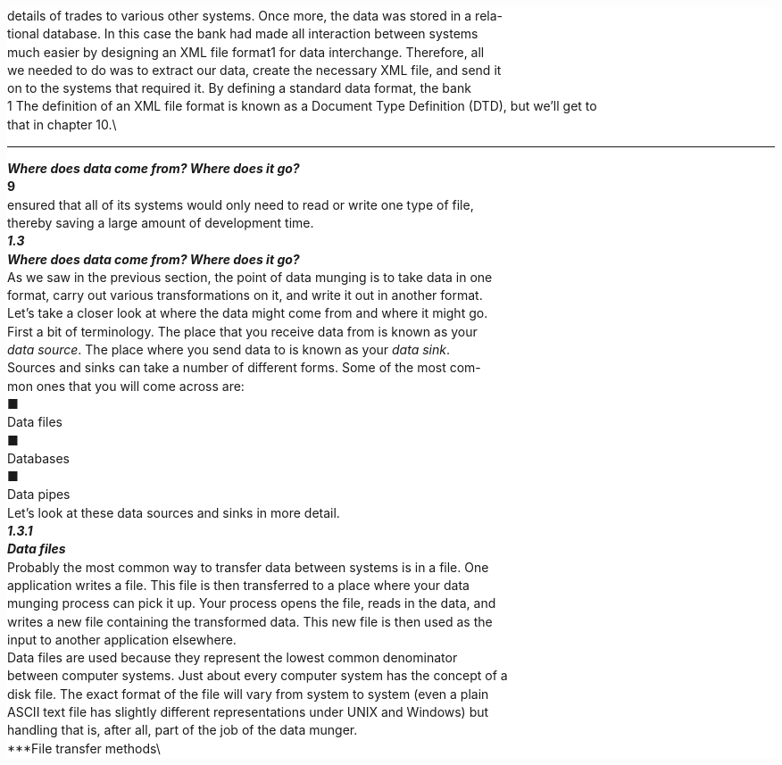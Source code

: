 details of trades to various other systems. Once more, the data was
stored in a rela-\
tional database. In this case the bank had made all interaction between
systems\
much easier by designing an XML file format1 for data interchange.
Therefore, all\
we needed to do was to extract our data, create the necessary XML file,
and send it\
on to the systems that required it. By defining a standard data format,
the bank\
 1 The definition of an XML file format is known as a Document Type
Definition (DTD), but we’ll get to\
 that in chapter 10.\

------------------------------------------------------------------------

***Where does data come from? Where does it go?***\
 **9**\
 ensured that all of its systems would only need to read or write one
type of file,\
thereby saving a large amount of development time.\
 ***1.3***\
 ***Where does data come from? Where does it go?***\
 As we saw in the previous section, the point of data munging is to take
data in one\
format, carry out various transformations on it, and write it out in
another format.\
Let’s take a closer look at where the data might come from and where it
might go.\
 First a bit of terminology. The place that you receive data from is
known as your\
 *data source*. The place where you send data to is known as your *data
sink*.\
 Sources and sinks can take a number of different forms. Some of the
most com-\
 mon ones that you will come across are:\
 ■\
 Data files\
 ■\
 Databases\
 ■\
 Data pipes\
 Let’s look at these data sources and sinks in more detail.\
 ***1.3.1***\
 ***Data files***\
 Probably the most common way to transfer data between systems is in a
file. One\
application writes a file. This file is then transferred to a place
where your data\
munging process can pick it up. Your process opens the file, reads in
the data, and\
writes a new file containing the transformed data. This new file is then
used as the\
input to another application elsewhere.\
 Data files are used because they represent the lowest common
denominator\
 between computer systems. Just about every computer system has the
concept of a\
disk file. The exact format of the file will vary from system to system
(even a plain\
ASCII text file has slightly different representations under UNIX and
Windows) but\
handling that is, after all, part of the job of the data munger.\
 ***File transfer methods\